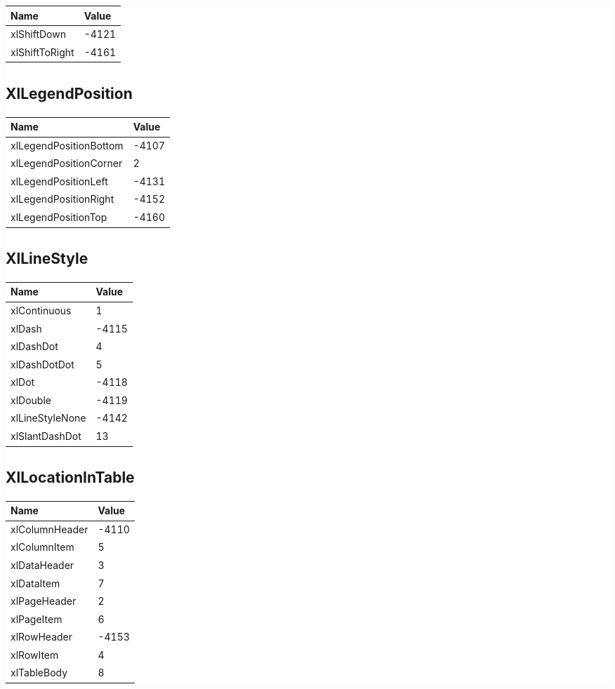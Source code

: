 
|Name|Value|
|:-----|:-----|
|xlShiftDown |-4121|
|xlShiftToRight |-4161|

## XlLegendPosition


|Name|Value|
|:-----|:-----|
|xlLegendPositionBottom |-4107|
|xlLegendPositionCorner |2|
|xlLegendPositionLeft |-4131|
|xlLegendPositionRight |-4152|
|xlLegendPositionTop |-4160|

## XlLineStyle


|Name|Value|
|:-----|:-----|
|xlContinuous |1|
|xlDash |-4115|
|xlDashDot |4|
|xlDashDotDot |5|
|xlDot |-4118|
|xlDouble |-4119|
|xlLineStyleNone |-4142|
|xlSlantDashDot |13|

## XlLocationInTable


|Name|Value|
|:-----|:-----|
|xlColumnHeader |-4110|
|xlColumnItem |5|
|xlDataHeader |3|
|xlDataItem |7|
|xlPageHeader |2|
|xlPageItem |6|
|xlRowHeader |-4153|
|xlRowItem |4|
|xlTableBody |8|
